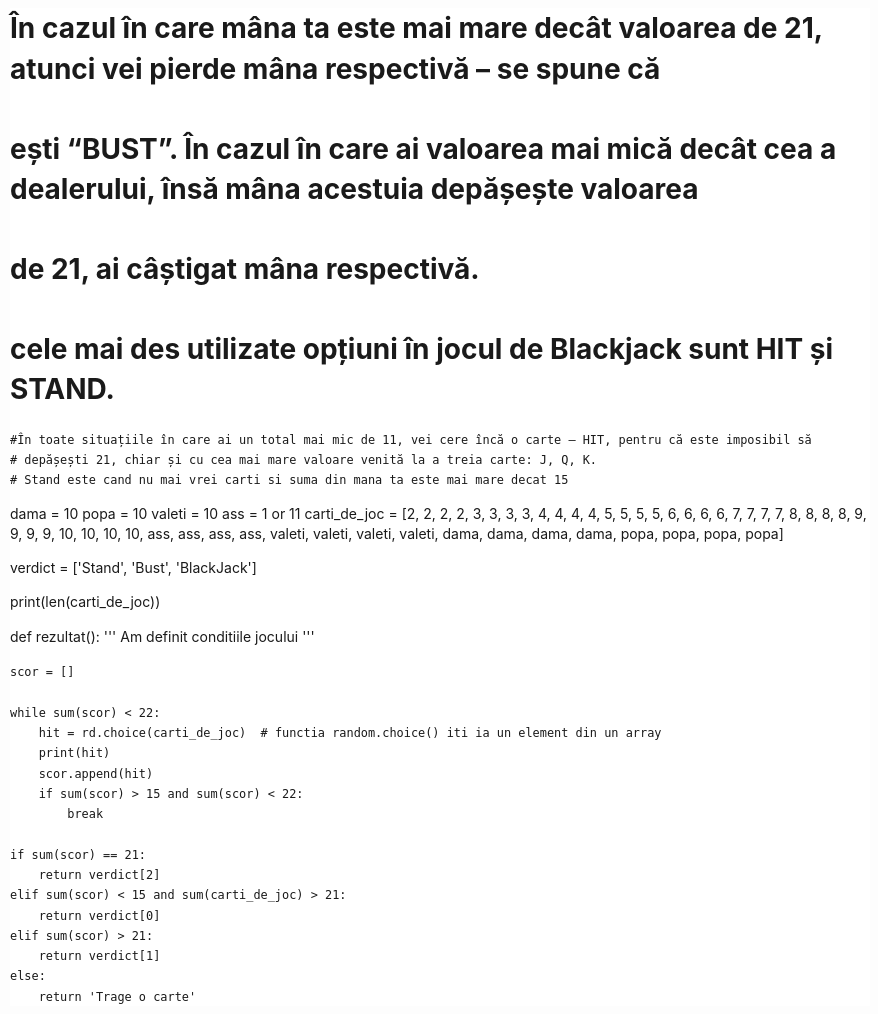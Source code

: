# În cazul în care mâna ta este mai mare decât valoarea de 21, atunci vei pierde mâna respectivă – se spune că
# ești “BUST”. În cazul în care ai valoarea mai mică decât cea a dealerului, însă mâna acestuia depășește valoarea
# de 21, ai câștigat mâna respectivă.

# cele mai des utilizate opțiuni în jocul de Blackjack sunt HIT și STAND.
    #În toate situațiile în care ai un total mai mic de 11, vei cere încă o carte – HIT, pentru că este imposibil să
    # depășești 21, chiar și cu cea mai mare valoare venită la a treia carte: J, Q, K.
    # Stand este cand nu mai vrei carti si suma din mana ta este mai mare decat 15


dama = 10
popa = 10
valeti = 10
ass = 1 or 11
carti_de_joc = [2, 2, 2, 2, 3, 3, 3, 3, 4, 4, 4, 4, 5, 5, 5, 5, 6, 6, 6, 6, 7, 7, 7, 7, 8, 8, 8, 8, 9, 9, 9, 9, 10,
                10, 10, 10, ass, ass, ass, ass, valeti, valeti, valeti, valeti, dama, dama, dama, dama, popa, popa, popa,
                popa]

verdict = ['Stand', 'Bust', 'BlackJack']


print(len(carti_de_joc))

def rezultat():
    '''
    Am definit conditiile jocului
    '''

    scor = []

    while sum(scor) < 22:
        hit = rd.choice(carti_de_joc)  # functia random.choice() iti ia un element din un array
        print(hit)
        scor.append(hit)
        if sum(scor) > 15 and sum(scor) < 22:
            break

    if sum(scor) == 21:
        return verdict[2]
    elif sum(scor) < 15 and sum(carti_de_joc) > 21:
        return verdict[0]
    elif sum(scor) > 21:
        return verdict[1]
    else:
        return 'Trage o carte'
